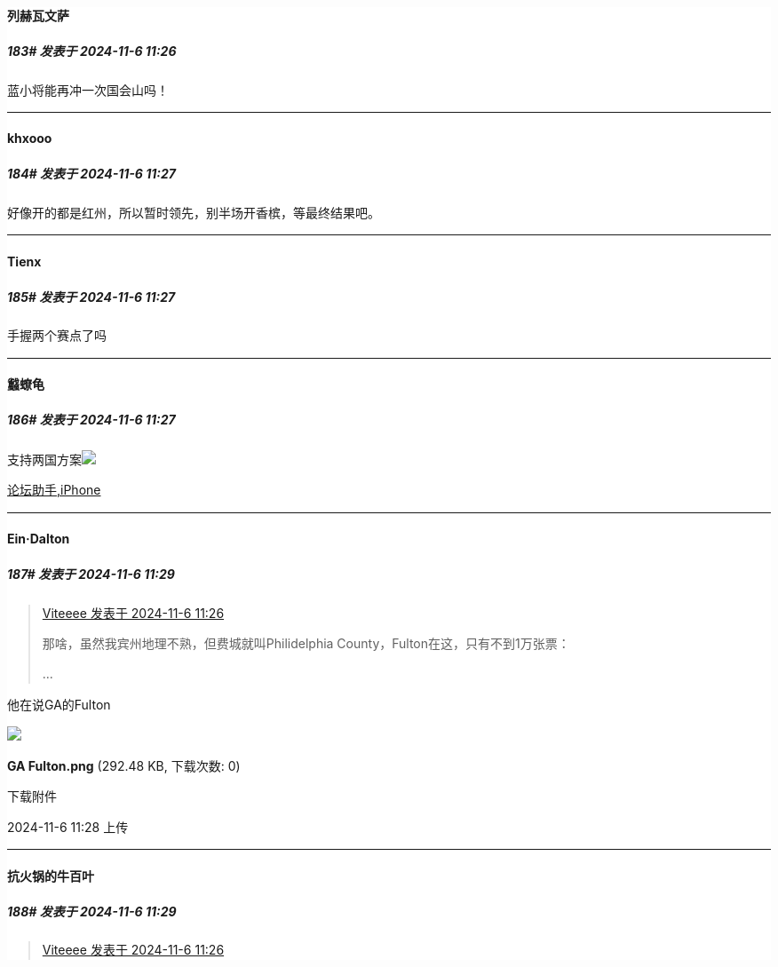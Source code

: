 ####  列赫瓦文萨  
##### 183#       发表于 2024-11-6 11:26

蓝小将能再冲一次国会山吗！

*****

####  khxooo  
##### 184#       发表于 2024-11-6 11:27

好像开的都是红州，所以暂时领先，别半场开香槟，等最终结果吧。

*****

####  Tienx  
##### 185#       发表于 2024-11-6 11:27

手握两个赛点了吗

*****

####  蠽蟟龟  
##### 186#       发表于 2024-11-6 11:27

支持两国方案<img src="https://static.saraba1st.com/image/smiley/face2017/037.png" referrerpolicy="no-referrer">

[论坛助手,iPhone](https://bbs.saraba1st.com/2b/forum.php?mod=viewthread&amp;tid=2029836)

*****

####  Ein·Dalton  
##### 187#       发表于 2024-11-6 11:29

<blockquote><a href="httphttps://bbs.saraba1st.com/2b/forum.php?mod=redirect&amp;goto=findpost&amp;pid=66629999&amp;ptid=2205890" target="_blank">Viteeee 发表于 2024-11-6 11:26</a>

那啥，虽然我宾州地理不熟，但费城就叫Philidelphia County，Fulton在这，只有不到1万张票：

 ...</blockquote>
他在说GA的Fulton

<img src="https://img.saraba1st.com/forum/202411/06/112828co6g6u28rror2261.png" referrerpolicy="no-referrer">

<strong>GA Fulton.png</strong> (292.48 KB, 下载次数: 0)

下载附件

2024-11-6 11:28 上传

*****

####  抗火锅的牛百叶  
##### 188#       发表于 2024-11-6 11:29

<blockquote><a href="httphttps://bbs.saraba1st.com/2b/forum.php?mod=redirect&amp;goto=findpost&amp;pid=66629999&amp;ptid=2205890" target="_blank">Viteeee 发表于 2024-11-6 11:26</a>
